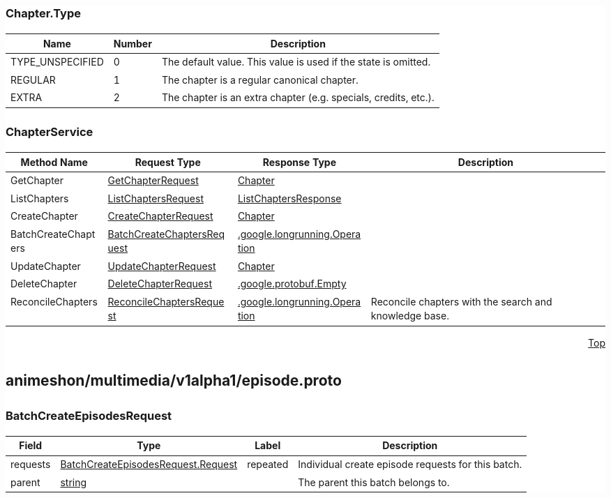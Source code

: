 ### Chapter.Type


| Name | Number | Description |
| ---- | ------ | ----------- |
| TYPE_UNSPECIFIED | 0 | The default value. This value is used if the state is omitted. |
| REGULAR | 1 | The chapter is a regular canonical chapter. |
| EXTRA | 2 | The chapter is an extra chapter (e.g. specials, credits, etc.). |


 

 


<a name="animeshon.multimedia.v1alpha1.ChapterService"></a>

### ChapterService


| Method Name | Request Type | Response Type | Description |
| ----------- | ------------ | ------------- | ------------|
| GetChapter | [GetChapterRequest](#animeshon.multimedia.v1alpha1.GetChapterRequest) | [Chapter](#animeshon.multimedia.v1alpha1.Chapter) |  |
| ListChapters | [ListChaptersRequest](#animeshon.multimedia.v1alpha1.ListChaptersRequest) | [ListChaptersResponse](#animeshon.multimedia.v1alpha1.ListChaptersResponse) |  |
| CreateChapter | [CreateChapterRequest](#animeshon.multimedia.v1alpha1.CreateChapterRequest) | [Chapter](#animeshon.multimedia.v1alpha1.Chapter) |  |
| BatchCreateChapters | [BatchCreateChaptersRequest](#animeshon.multimedia.v1alpha1.BatchCreateChaptersRequest) | [.google.longrunning.Operation](#google.longrunning.Operation) |  |
| UpdateChapter | [UpdateChapterRequest](#animeshon.multimedia.v1alpha1.UpdateChapterRequest) | [Chapter](#animeshon.multimedia.v1alpha1.Chapter) |  |
| DeleteChapter | [DeleteChapterRequest](#animeshon.multimedia.v1alpha1.DeleteChapterRequest) | [.google.protobuf.Empty](#google.protobuf.Empty) |  |
| ReconcileChapters | [ReconcileChaptersRequest](#animeshon.multimedia.v1alpha1.ReconcileChaptersRequest) | [.google.longrunning.Operation](#google.longrunning.Operation) | Reconcile chapters with the search and knowledge base. |

 



<a name="animeshon/multimedia/v1alpha1/episode.proto"></a>
<p align="right"><a href="#top">Top</a></p>

## animeshon/multimedia/v1alpha1/episode.proto



<a name="animeshon.multimedia.v1alpha1.BatchCreateEpisodesRequest"></a>

### BatchCreateEpisodesRequest



| Field | Type | Label | Description |
| ----- | ---- | ----- | ----------- |
| requests | [BatchCreateEpisodesRequest.Request](#animeshon.multimedia.v1alpha1.BatchCreateEpisodesRequest.Request) | repeated | Individual create episode requests for this batch. |
| parent | [string](#string) |  | The parent this batch belongs to. |
